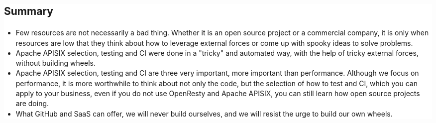 ## Summary

+ Few resources are not necessarily a bad thing. Whether it is an open source project or a commercial company, it is only when resources are low that they think about how to leverage external forces or come up with spooky ideas to solve problems.
+ Apache APISIX selection, testing and CI were done in a "tricky" and automated way, with the help of tricky external forces, without building wheels.
+ Apache APISIX selection, testing and CI are three very important, more important than performance. Although we focus on performance, it is more worthwhile to think about not only the code, but the selection of how to test and CI, which you can apply to your business, even if you do not use OpenResty and Apache APISIX, you can still learn how open source projects are doing.
+ What GitHub and SaaS can offer, we will never build ourselves, and we will resist the urge to build our own wheels.
